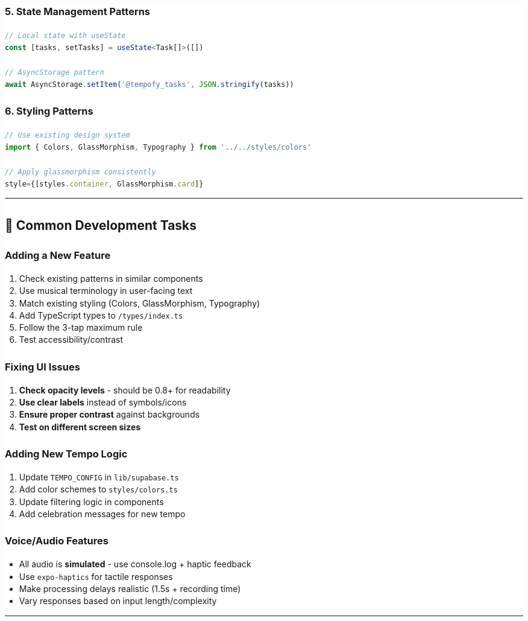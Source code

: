 ### 5. **State Management Patterns**
```typescript
// Local state with useState
const [tasks, setTasks] = useState<Task[]>([])

// AsyncStorage pattern
await AsyncStorage.setItem('@tempofy_tasks', JSON.stringify(tasks))
```

### 6. **Styling Patterns**
```typescript
// Use existing design system
import { Colors, GlassMorphism, Typography } from '../../styles/colors'

// Apply glassmorphism consistently
style={[styles.container, GlassMorphism.card]}
```

---

## 🔧 Common Development Tasks

### Adding a New Feature
1. Check existing patterns in similar components
2. Use musical terminology in user-facing text
3. Match existing styling (Colors, GlassMorphism, Typography)
4. Add TypeScript types to `/types/index.ts`
5. Follow the 3-tap maximum rule
6. Test accessibility/contrast

### Fixing UI Issues
1. **Check opacity levels** - should be 0.8+ for readability
2. **Use clear labels** instead of symbols/icons
3. **Ensure proper contrast** against backgrounds
4. **Test on different screen sizes**

### Adding New Tempo Logic
1. Update `TEMPO_CONFIG` in `lib/supabase.ts`
2. Add color schemes to `styles/colors.ts`
3. Update filtering logic in components
4. Add celebration messages for new tempo

### Voice/Audio Features
- All audio is **simulated** - use console.log + haptic feedback
- Use `expo-haptics` for tactile responses
- Make processing delays realistic (1.5s + recording time)
- Vary responses based on input length/complexity

---
